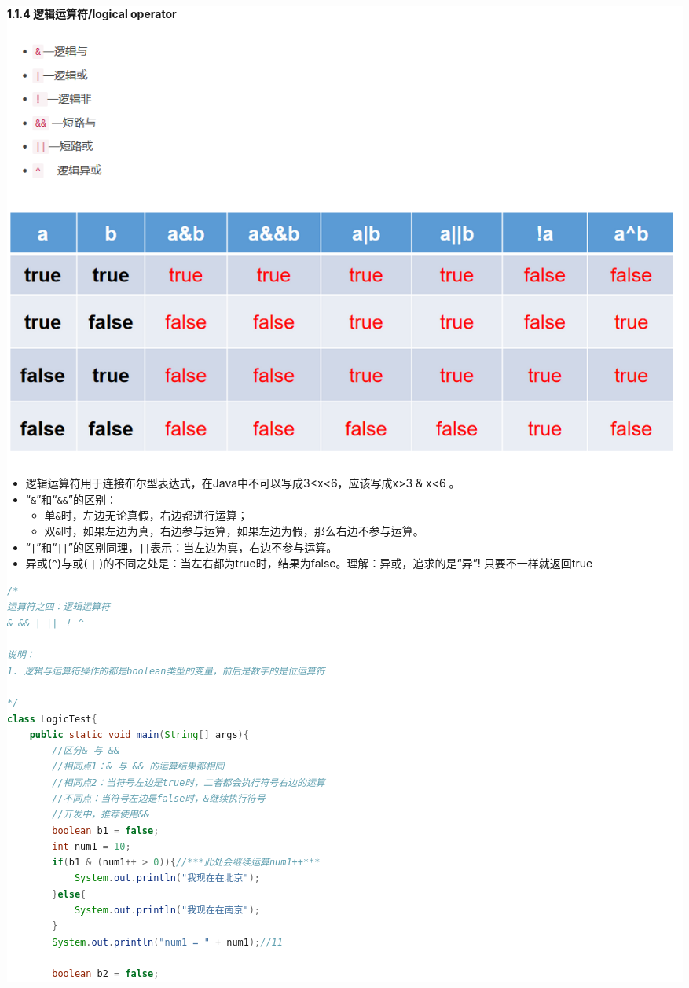 #### 1.1.4 逻辑运算符/logical operator

![image-20220206222644546](images/image-20220206222644546.png)

- 逻辑运算符用于连接布尔型表达式，在Java中不可以写成3<x<6，应该写成x>3 & x<6 。
- “`&`”和“`&&`”的区别：
  - 单`&`时，左边无论真假，右边都进行运算；
  - 双`&`时，如果左边为真，右边参与运算，如果左边为假，那么右边不参与运算。
- “`|`”和“`||`”的区别同理，`||`表示：当左边为真，右边不参与运算。
- 异或(`^`)与或( `|` )的不同之处是：当左右都为true时，结果为false。理解：异或，追求的是“异”! 只要不一样就返回true

```java
/*
运算符之四：逻辑运算符
& && | || ！ ^

说明：
1. 逻辑与运算符操作的都是boolean类型的变量，前后是数字的是位运算符

*/
class LogicTest{
	public static void main(String[] args){
		//区分& 与 &&
		//相同点1：& 与 && 的运算结果都相同
		//相同点2：当符号左边是true时，二者都会执行符号右边的运算
		//不同点：当符号左边是false时，&继续执行符号
		//开发中，推荐使用&&
		boolean b1 = false;
		int num1 = 10;
		if(b1 & (num1++ > 0)){//***此处会继续运算num1++***
			System.out.println("我现在在北京");
		}else{
			System.out.println("我现在在南京");
		}
		System.out.println("num1 = " + num1);//11

		boolean b2 = false;
```